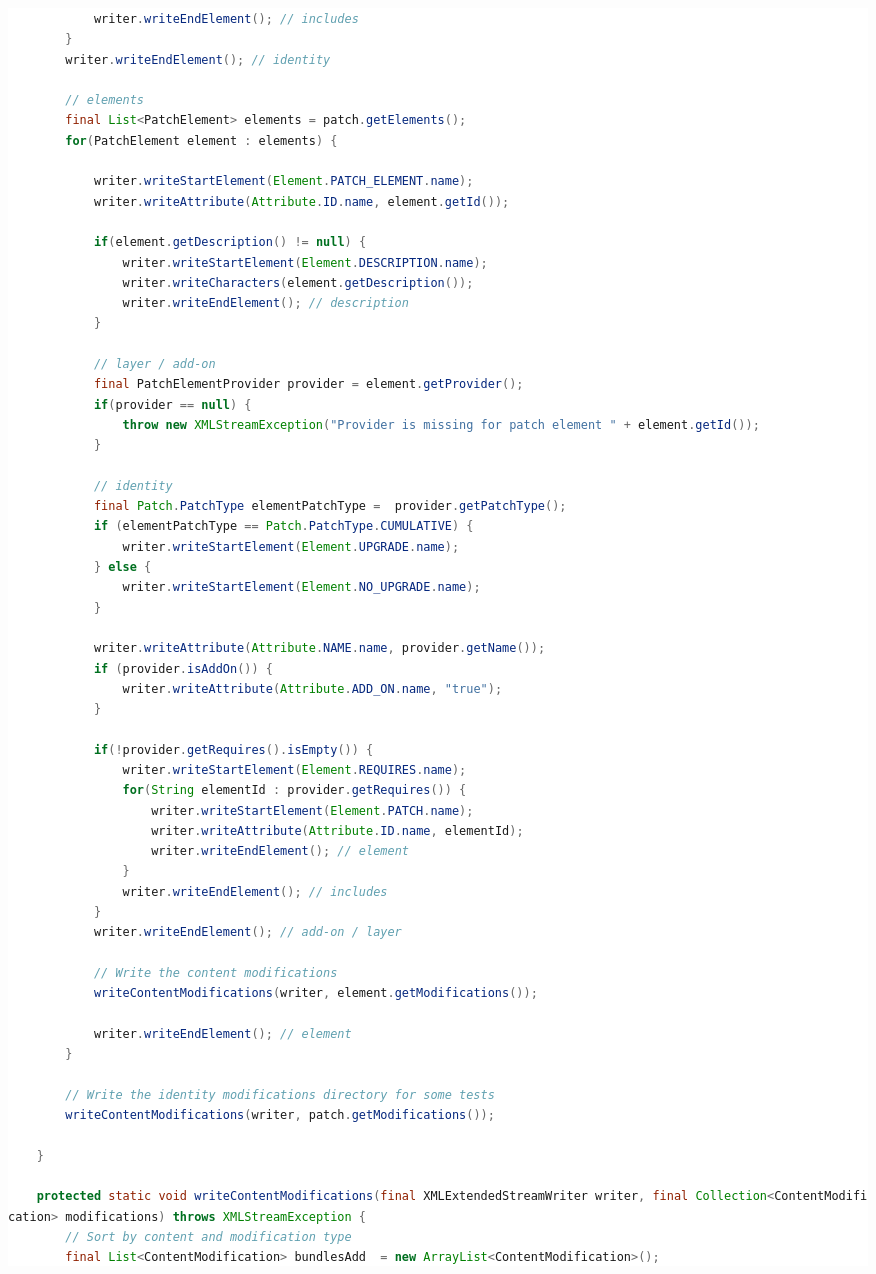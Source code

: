 ```java
            writer.writeEndElement(); // includes
        }
        writer.writeEndElement(); // identity

        // elements
        final List<PatchElement> elements = patch.getElements();
        for(PatchElement element : elements) {

            writer.writeStartElement(Element.PATCH_ELEMENT.name);
            writer.writeAttribute(Attribute.ID.name, element.getId());

            if(element.getDescription() != null) {
                writer.writeStartElement(Element.DESCRIPTION.name);
                writer.writeCharacters(element.getDescription());
                writer.writeEndElement(); // description
            }

            // layer / add-on
            final PatchElementProvider provider = element.getProvider();
            if(provider == null) {
                throw new XMLStreamException("Provider is missing for patch element " + element.getId());
            }

            // identity
            final Patch.PatchType elementPatchType =  provider.getPatchType();
            if (elementPatchType == Patch.PatchType.CUMULATIVE) {
                writer.writeStartElement(Element.UPGRADE.name);
            } else {
                writer.writeStartElement(Element.NO_UPGRADE.name);
            }

            writer.writeAttribute(Attribute.NAME.name, provider.getName());
            if (provider.isAddOn()) {
                writer.writeAttribute(Attribute.ADD_ON.name, "true");
            }

            if(!provider.getRequires().isEmpty()) {
                writer.writeStartElement(Element.REQUIRES.name);
                for(String elementId : provider.getRequires()) {
                    writer.writeStartElement(Element.PATCH.name);
                    writer.writeAttribute(Attribute.ID.name, elementId);
                    writer.writeEndElement(); // element
                }
                writer.writeEndElement(); // includes
            }
            writer.writeEndElement(); // add-on / layer

            // Write the content modifications
            writeContentModifications(writer, element.getModifications());

            writer.writeEndElement(); // element
        }

        // Write the identity modifications directory for some tests
        writeContentModifications(writer, patch.getModifications());

    }

    protected static void writeContentModifications(final XMLExtendedStreamWriter writer, final Collection<ContentModification> modifications) throws XMLStreamException {
        // Sort by content and modification type
        final List<ContentModification> bundlesAdd  = new ArrayList<ContentModification>();
```